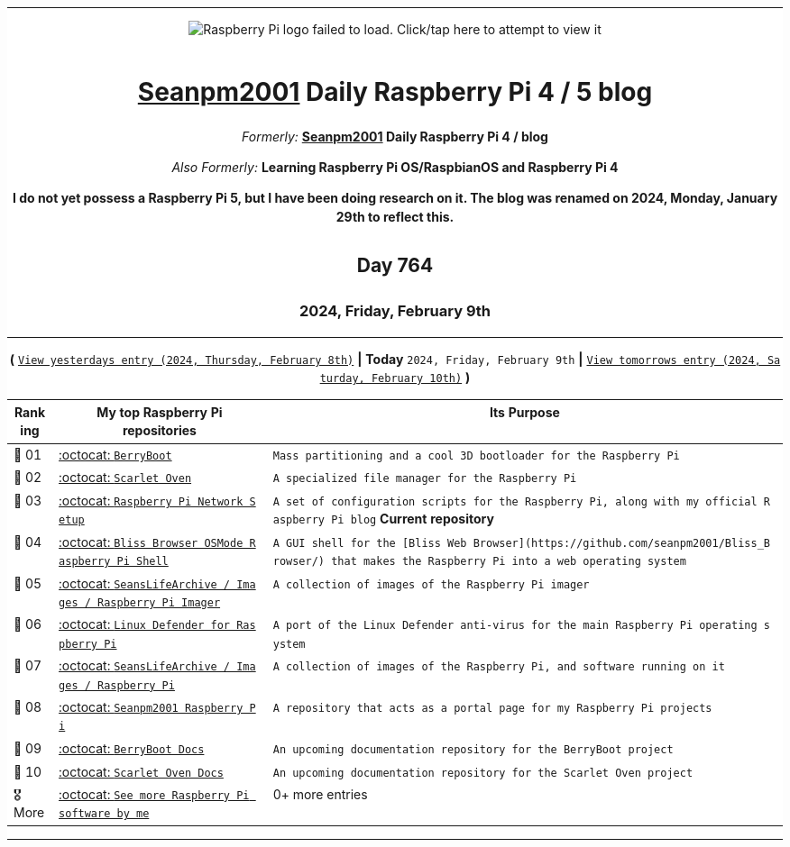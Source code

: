 
***

<div align="center">
    <img alt="Raspberry Pi logo failed to load. Click/tap here to attempt to view it" src="/RaspberryPi_SpaceBerryIcon.png" title="Raspberry Pi custom logo ('SpaceBerry')" width="256" height="256" class="center"/>
    <H1><a href="https://github.com/seanpm2001/">Seanpm2001</a> Daily Raspberry Pi 4 / 5 blog</H1>
    <p><i>Formerly:</i> <b><a href="https://github.com/seanpm2001/">Seanpm2001</a> Daily Raspberry Pi 4 / blog</b></p>
    <p><i>Also Formerly:</i> <b>Learning Raspberry Pi OS/RaspbianOS and Raspberry Pi 4</b></p>
    <p><b>I do not yet possess a Raspberry Pi 5, but I have been doing research on it. The blog was renamed on 2024, Monday, January 29th to reflect this.</b></p> 
    <H2>Day 764</H2>
    <!-- TODO
    REPLACE THE LOGO WITH A 404 IMAGE FOR 404 DAY
    !-->
    <!-- This number was last checked on 2022, Wednesday, November 30th at 6:14 pm with this link:
https://duckduckgo.com/?q=Days+since+January+7th+2022&t=ffab&ia=answer
Check 2022.11.30: Day 327 (verified)
    !-->
    <H3>2024, Friday, February 9th</H3>
</div>

---

<div align="center">
    <p><b>(</b> <a href="/Learn-Pi/2024/02_February/08/"><code>View yesterdays entry (2024, Thursday, February 8th)</code></a> <b>|</b> <b>Today</b> <code>2024, Friday, February 9th</code> <b>|</b> <a href="/Learn-Pi/2024/02_February/10/"><code>View tomorrows entry (2024, Saturday, February 10th)</code></a> <b>)</b></p> <!-- TODO this line needs to be updated daily !-->
</div>

| Ranking | My top Raspberry Pi repositories | Its Purpose |
|---|---|---|
| 🥇️ 01 | [:octocat: `BerryBoot`](https://github.com/seanpm2001/BerryBoot/) | `Mass partitioning and a cool 3D bootloader for the Raspberry Pi` |
| 🥈️ 02 | [:octocat: `Scarlet Oven`](https://github.com/seanpm2001/Scarlet-Oven/) | `A specialized file manager for the Raspberry Pi` |
| 🥉️ 03 | [:octocat: `Raspberry Pi Network Setup`](https://github.com/seanpm2001/Raspberry-Pi-Network-Setup/) | `A set of configuration scripts for the Raspberry Pi, along with my official Raspberry Pi blog` **Current repository** |
| 🏅️ 04 | [:octocat: `Bliss Browser OSMode Raspberry Pi Shell`](https://github.com/seanpm2001/Bliss_Browser_OSMode_Raspberry-Pi-OS-Shell/) | `A GUI shell for the [Bliss Web Browser](https://github.com/seanpm2001/Bliss_Browser/) that makes the Raspberry Pi into a web operating system` |
| 🏅️ 05 | [:octocat: `SeansLifeArchive / Images / Raspberry Pi Imager`](https://github.com/seanpm2001/SeansLifeArchive_Images_Raspberry-Pi_Imager/) | `A collection of images of the Raspberry Pi imager` |
| 🏅️ 06 | [:octocat: `Linux Defender for Raspberry Pi`](https://github.com/seanpm2001/Linux_Defender_For_Raspberry_Pi/) | `A port of the Linux Defender anti-virus for the main Raspberry Pi operating system` |
| 🏅️ 07 | [:octocat: `SeansLifeArchive / Images / Raspberry Pi`](https://github.com/seanpm2001/SeansLifeArchive_Images_RaspberryPi/) | `A collection of images of the Raspberry Pi, and software running on it` |
| 🏅️ 08 | [:octocat: `Seanpm2001 Raspberry Pi`](https://github.com/seanpm2001/Seanpm2001-RaspberryPi/) | `A repository that acts as a portal page for my Raspberry Pi projects` |
| 🏅️ 09 | [:octocat: `BerryBoot Docs`](https://github.com/seanpm2001/BerryBoot_Docs/) | `An upcoming documentation repository for the BerryBoot project` |
| 🏅️ 10 | [:octocat: `Scarlet Oven Docs`](https://github.com/seanpm2001/Scarlet-Oven_Docs/) | `An upcoming documentation repository for the Scarlet Oven project` |
| 🎖️ More | [:octocat: `See more Raspberry Pi software by me`](https://github.com/seanpm2001/Seanpm2001-RaspberryPi/) | 0+ more entries |

---